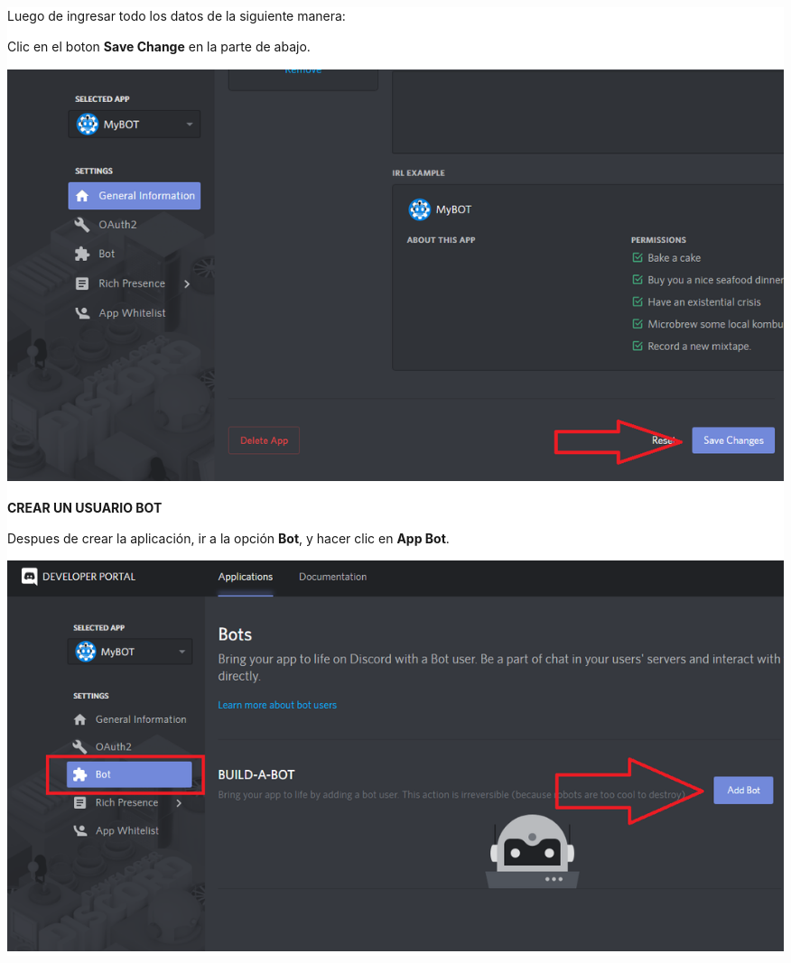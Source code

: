 Luego de ingresar todo los datos de la siguiente manera:

Clic en el boton __Save Change__ en la parte de abajo\.

![](10-lesson-images/5.png)

  
__CREAR UN USUARIO BOT__

Despues de crear la aplicación, ir a la opción __Bot__, y hacer clic en __App Bot__\.

![](10-lesson-images/6.png)
